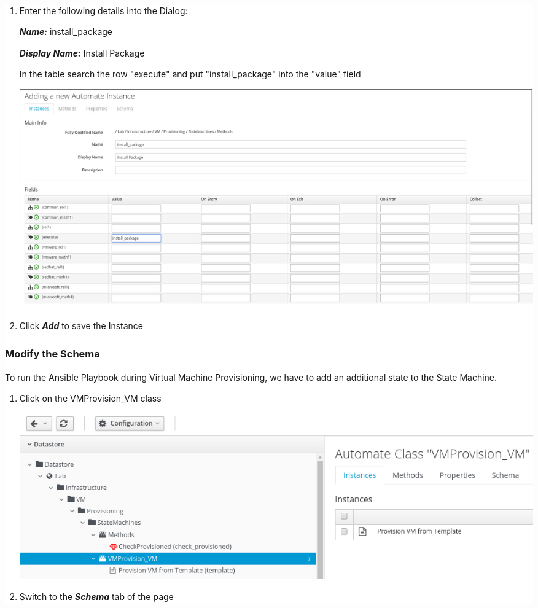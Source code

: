 1. Enter the following details into the Dialog:

    ***Name:*** install_package

    ***Display Name:*** Install Package

    In the table search the row "execute" and put "install_package" into the "value" field

    ![add execute value](../../common/img/add-playbook-instance-execute-value.png)

1. Click ***Add*** to save the Instance

### Modify the Schema

To run the Ansible Playbook during Virtual Machine Provisioning, we have to add an additional state to the State Machine.

1. Click on the VMProvision_VM class

    ![click on VMProvision_VM class](../../common/img/click-on-vmprovision-class.png)

1. Switch to the ***Schema*** tab of the page

